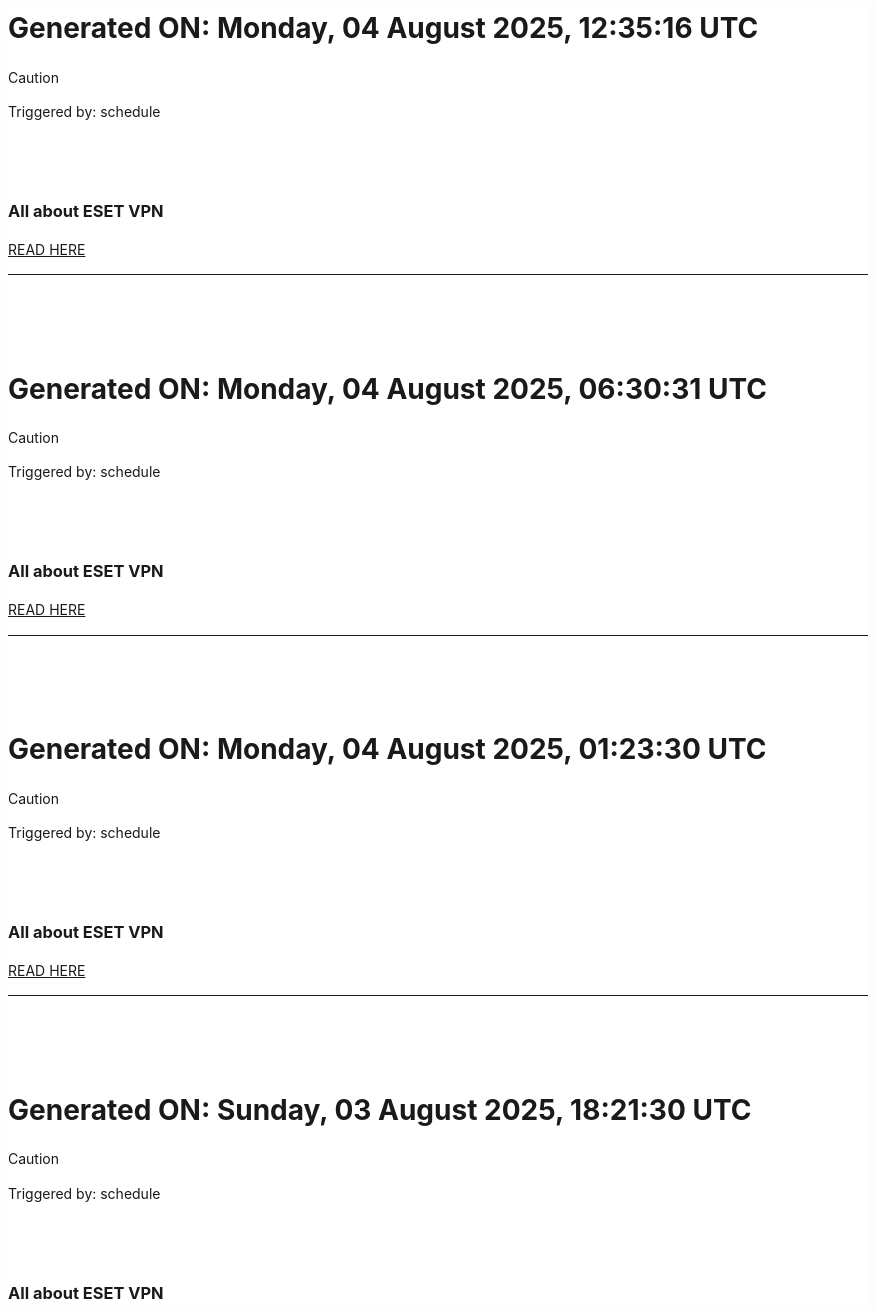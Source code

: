 # Generated ON: Monday, 04 August 2025, 12:35:16 UTC

> [!CAUTION]
> Triggered by: schedule

<br><br>

### All about ESET VPN

[READ HERE](https://t.me/F_NiREvil/2113)

---

<br><br>

# Generated ON: Monday, 04 August 2025, 06:30:31 UTC

> [!CAUTION]
> Triggered by: schedule

<br><br>

### All about ESET VPN

[READ HERE](https://t.me/F_NiREvil/2113)

---

<br><br>

# Generated ON: Monday, 04 August 2025, 01:23:30 UTC

> [!CAUTION]
> Triggered by: schedule

<br><br>

### All about ESET VPN

[READ HERE](https://t.me/F_NiREvil/2113)

---

<br><br>

# Generated ON: Sunday, 03 August 2025, 18:21:30 UTC

> [!CAUTION]
> Triggered by: schedule

<br><br>

### All about ESET VPN
